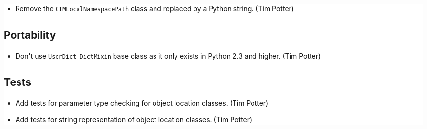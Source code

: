   * Remove the `CIMLocalNamespacePath` class and replaced by a Python
    string. (Tim Potter)

Portability
-----------

  * Don't use `UserDict.DictMixin` base class as it only exists in
    Python 2.3 and higher. (Tim Potter)

Tests
-----

  * Add tests for parameter type checking for object location
    classes. (Tim Potter)

  * Add tests for string representation of object location classes.
    (Tim Potter)

